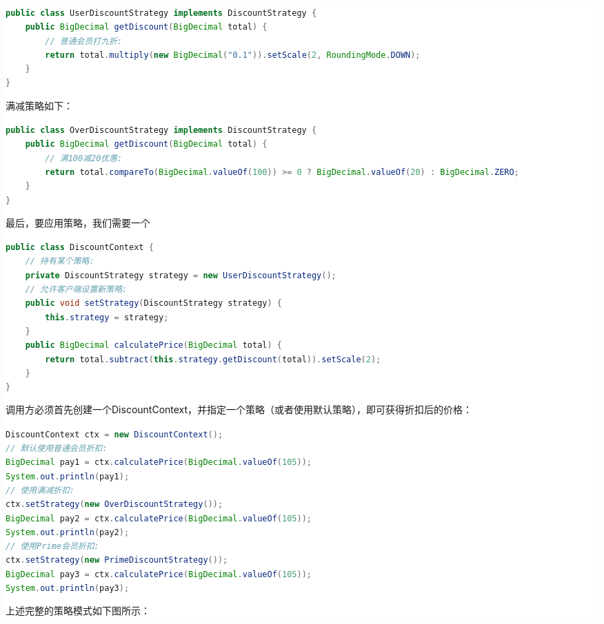 ```java
public class UserDiscountStrategy implements DiscountStrategy {
    public BigDecimal getDiscount(BigDecimal total) {
        // 普通会员打九折:
        return total.multiply(new BigDecimal("0.1")).setScale(2, RoundingMode.DOWN);
    }
}
```

满减策略如下：

```java
public class OverDiscountStrategy implements DiscountStrategy {
    public BigDecimal getDiscount(BigDecimal total) {
        // 满100减20优惠:
        return total.compareTo(BigDecimal.valueOf(100)) >= 0 ? BigDecimal.valueOf(20) : BigDecimal.ZERO;
    }
}
```

最后，要应用策略，我们需要一个 

```java
public class DiscountContext {
    // 持有某个策略:
    private DiscountStrategy strategy = new UserDiscountStrategy();
    // 允许客户端设置新策略:
    public void setStrategy(DiscountStrategy strategy) {
        this.strategy = strategy;
    }
    public BigDecimal calculatePrice(BigDecimal total) {
        return total.subtract(this.strategy.getDiscount(total)).setScale(2);
    }
}
```

调用方必须首先创建一个DiscountContext，并指定一个策略（或者使用默认策略），即可获得折扣后的价格：

```java
DiscountContext ctx = new DiscountContext();
// 默认使用普通会员折扣:
BigDecimal pay1 = ctx.calculatePrice(BigDecimal.valueOf(105));
System.out.println(pay1);
// 使用满减折扣:
ctx.setStrategy(new OverDiscountStrategy());
BigDecimal pay2 = ctx.calculatePrice(BigDecimal.valueOf(105));
System.out.println(pay2);
// 使用Prime会员折扣:
ctx.setStrategy(new PrimeDiscountStrategy());
BigDecimal pay3 = ctx.calculatePrice(BigDecimal.valueOf(105));
System.out.println(pay3);
```

上述完整的策略模式如下图所示：
